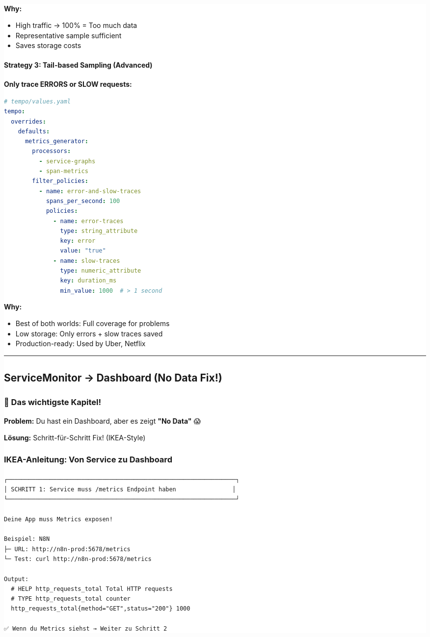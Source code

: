 **Why:**
- High traffic → 100% = Too much data
- Representative sample sufficient
- Saves storage costs

#### Strategy 3: Tail-based Sampling (Advanced)

**Only trace ERRORS or SLOW requests:**

```yaml
# tempo/values.yaml
tempo:
  overrides:
    defaults:
      metrics_generator:
        processors:
          - service-graphs
          - span-metrics
        filter_policies:
          - name: error-and-slow-traces
            spans_per_second: 100
            policies:
              - name: error-traces
                type: string_attribute
                key: error
                value: "true"
              - name: slow-traces
                type: numeric_attribute
                key: duration_ms
                min_value: 1000  # > 1 second
```

**Why:**
- Best of both worlds: Full coverage for problems
- Low storage: Only errors + slow traces saved
- Production-ready: Used by Uber, Netflix

---

## ServiceMonitor → Dashboard (No Data Fix!)

### 🎯 Das wichtigste Kapitel!

**Problem:** Du hast ein Dashboard, aber es zeigt **"No Data"** 😱

**Lösung:** Schritt-für-Schritt Fix! (IKEA-Style)

### IKEA-Anleitung: Von Service zu Dashboard

```
┌─────────────────────────────────────────────────────────────────┐
│ SCHRITT 1: Service muss /metrics Endpoint haben                │
└─────────────────────────────────────────────────────────────────┘

Deine App muss Metrics exposen!

Beispiel: N8N
├─ URL: http://n8n-prod:5678/metrics
└─ Test: curl http://n8n-prod:5678/metrics

Output:
  # HELP http_requests_total Total HTTP requests
  # TYPE http_requests_total counter
  http_requests_total{method="GET",status="200"} 1000

✅ Wenn du Metrics siehst → Weiter zu Schritt 2
```